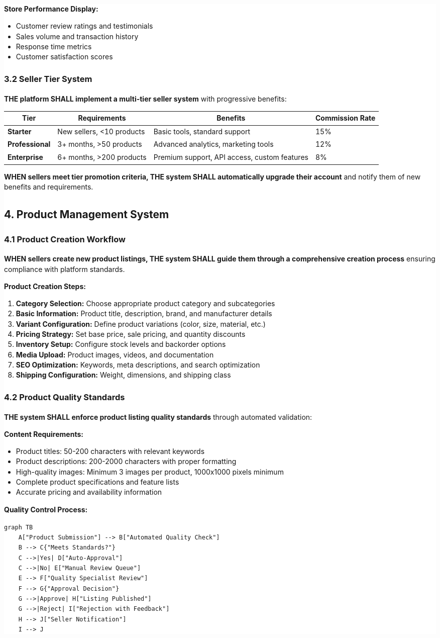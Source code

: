 **Store Performance Display:**
- Customer review ratings and testimonials
- Sales volume and transaction history
- Response time metrics
- Customer satisfaction scores

### 3.2 Seller Tier System

**THE platform SHALL implement a multi-tier seller system** with progressive benefits:

| Tier | Requirements | Benefits | Commission Rate |
|------|--------------|----------|-----------------|
| **Starter** | New sellers, <10 products | Basic tools, standard support | 15% |
| **Professional** | 3+ months, >50 products | Advanced analytics, marketing tools | 12% |
| **Enterprise** | 6+ months, >200 products | Premium support, API access, custom features | 8% |

**WHEN sellers meet tier promotion criteria, THE system SHALL automatically upgrade their account** and notify them of new benefits and requirements.

## 4. Product Management System

### 4.1 Product Creation Workflow

**WHEN sellers create new product listings, THE system SHALL guide them through a comprehensive creation process** ensuring compliance with platform standards.

**Product Creation Steps:**
1. **Category Selection:** Choose appropriate product category and subcategories
2. **Basic Information:** Product title, description, brand, and manufacturer details
3. **Variant Configuration:** Define product variations (color, size, material, etc.)
4. **Pricing Strategy:** Set base price, sale pricing, and quantity discounts
5. **Inventory Setup:** Configure stock levels and backorder options
6. **Media Upload:** Product images, videos, and documentation
7. **SEO Optimization:** Keywords, meta descriptions, and search optimization
8. **Shipping Configuration:** Weight, dimensions, and shipping class

### 4.2 Product Quality Standards

**THE system SHALL enforce product listing quality standards** through automated validation:

**Content Requirements:**
- Product titles: 50-200 characters with relevant keywords
- Product descriptions: 200-2000 characters with proper formatting
- High-quality images: Minimum 3 images per product, 1000x1000 pixels minimum
- Complete product specifications and feature lists
- Accurate pricing and availability information

**Quality Control Process:**
```mermaid
graph TB
    A["Product Submission"] --> B["Automated Quality Check"]
    B --> C{"Meets Standards?"}
    C -->|Yes| D["Auto-Approval"]
    C -->|No| E["Manual Review Queue"]
    E --> F["Quality Specialist Review"]
    F --> G{"Approval Decision"}
    G -->|Approve| H["Listing Published"]
    G -->|Reject| I["Rejection with Feedback"]
    H --> J["Seller Notification"]
    I --> J
```

